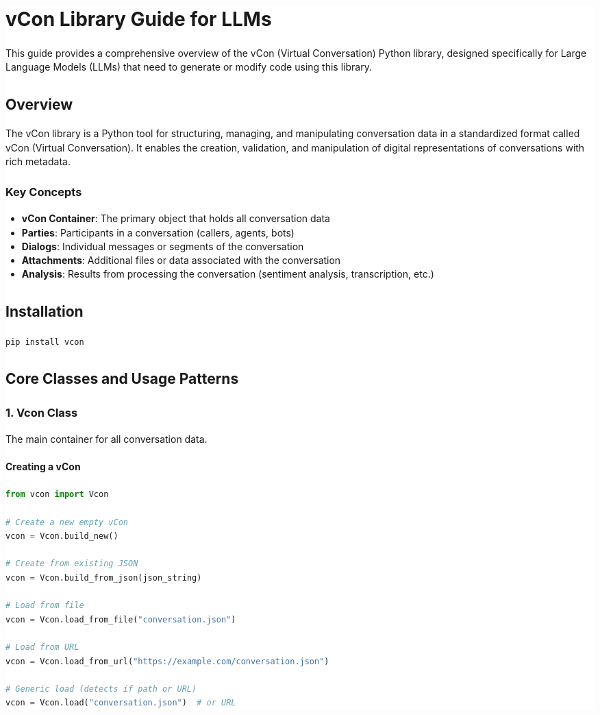 # vCon Library Guide for LLMs

This guide provides a comprehensive overview of the vCon (Virtual Conversation) Python library, designed specifically for Large Language Models (LLMs) that need to generate or modify code using this library.

## Overview

The vCon library is a Python tool for structuring, managing, and manipulating conversation data in a standardized format called vCon (Virtual Conversation). It enables the creation, validation, and manipulation of digital representations of conversations with rich metadata.

### Key Concepts

- **vCon Container**: The primary object that holds all conversation data
- **Parties**: Participants in a conversation (callers, agents, bots)
- **Dialogs**: Individual messages or segments of the conversation
- **Attachments**: Additional files or data associated with the conversation
- **Analysis**: Results from processing the conversation (sentiment analysis, transcription, etc.)

## Installation

```bash
pip install vcon
```

## Core Classes and Usage Patterns

### 1. Vcon Class

The main container for all conversation data.

#### Creating a vCon

```python
from vcon import Vcon

# Create a new empty vCon
vcon = Vcon.build_new()

# Create from existing JSON
vcon = Vcon.build_from_json(json_string)

# Load from file
vcon = Vcon.load_from_file("conversation.json")

# Load from URL
vcon = Vcon.load_from_url("https://example.com/conversation.json")

# Generic load (detects if path or URL)
vcon = Vcon.load("conversation.json")  # or URL
```
